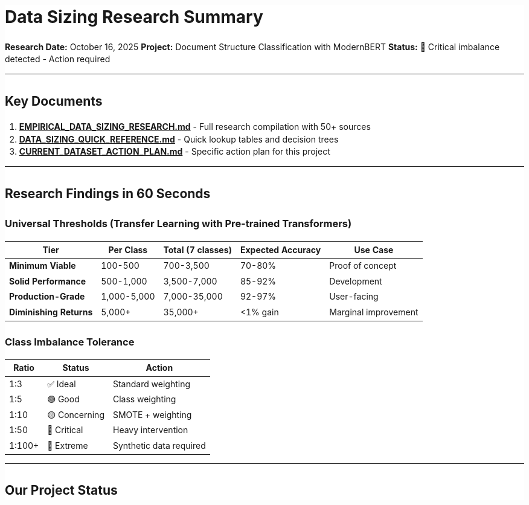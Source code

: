 # Data Sizing Research Summary

**Research Date:** October 16, 2025
**Project:** Document Structure Classification with ModernBERT
**Status:** 🔴 Critical imbalance detected - Action required

---

## Key Documents

1. **[EMPIRICAL_DATA_SIZING_RESEARCH.md](EMPIRICAL_DATA_SIZING_RESEARCH.md)** - Full research compilation with 50+ sources
2. **[DATA_SIZING_QUICK_REFERENCE.md](DATA_SIZING_QUICK_REFERENCE.md)** - Quick lookup tables and decision trees
3. **[CURRENT_DATASET_ACTION_PLAN.md](CURRENT_DATASET_ACTION_PLAN.md)** - Specific action plan for this project

---

## Research Findings in 60 Seconds

### Universal Thresholds (Transfer Learning with Pre-trained Transformers)

| Tier | Per Class | Total (7 classes) | Expected Accuracy | Use Case |
|------|-----------|-------------------|-------------------|----------|
| **Minimum Viable** | 100-500 | 700-3,500 | 70-80% | Proof of concept |
| **Solid Performance** | 500-1,000 | 3,500-7,000 | 85-92% | Development |
| **Production-Grade** | 1,000-5,000 | 7,000-35,000 | 92-97% | User-facing |
| **Diminishing Returns** | 5,000+ | 35,000+ | <1% gain | Marginal improvement |

### Class Imbalance Tolerance

| Ratio | Status | Action |
|-------|--------|--------|
| 1:3 | ✅ Ideal | Standard weighting |
| 1:5 | 🟢 Good | Class weighting |
| 1:10 | 🟡 Concerning | SMOTE + weighting |
| 1:50 | 🔴 Critical | Heavy intervention |
| 1:100+ | 🔴 Extreme | Synthetic data required |

---

## Our Project Status
